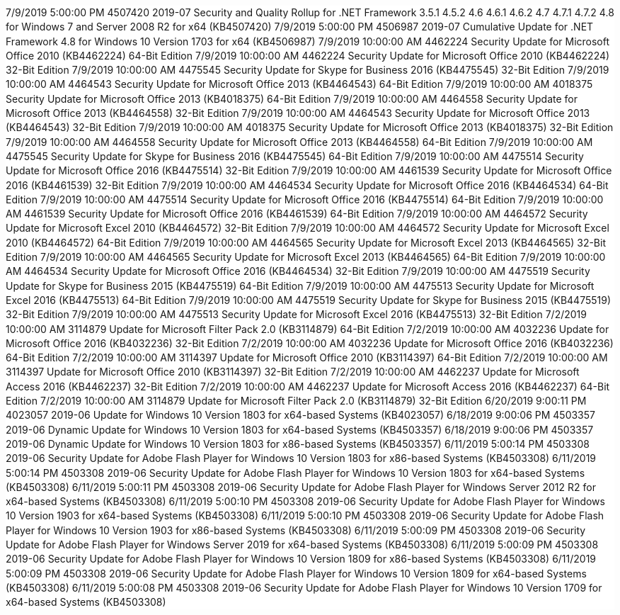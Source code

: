 7/9/2019 5:00:00 PM   4507420  2019-07 Security and Quality Rollup for .NET Framework 3.5.1 4.5.2 4.6 4.6.1 4.6.2 4.7 4.7.1 4.7.2 4.8 for Windows 7 and Server 2008 R2 for x64 (KB4507420)
7/9/2019 5:00:00 PM   4506987  2019-07 Cumulative Update for .NET Framework 4.8 for Windows 10 Version 1703 for x64 (KB4506987)
7/9/2019 10:00:00 AM  4462224  Security Update for Microsoft Office 2010 (KB4462224) 64-Bit Edition
7/9/2019 10:00:00 AM  4462224  Security Update for Microsoft Office 2010 (KB4462224) 32-Bit Edition
7/9/2019 10:00:00 AM  4475545  Security Update for Skype for Business 2016 (KB4475545) 32-Bit Edition
7/9/2019 10:00:00 AM  4464543  Security Update for Microsoft Office 2013 (KB4464543) 64-Bit Edition
7/9/2019 10:00:00 AM  4018375  Security Update for Microsoft Office 2013 (KB4018375) 64-Bit Edition
7/9/2019 10:00:00 AM  4464558  Security Update for Microsoft Office 2013 (KB4464558) 32-Bit Edition
7/9/2019 10:00:00 AM  4464543  Security Update for Microsoft Office 2013 (KB4464543) 32-Bit Edition
7/9/2019 10:00:00 AM  4018375  Security Update for Microsoft Office 2013 (KB4018375) 32-Bit Edition
7/9/2019 10:00:00 AM  4464558  Security Update for Microsoft Office 2013 (KB4464558) 64-Bit Edition
7/9/2019 10:00:00 AM  4475545  Security Update for Skype for Business 2016 (KB4475545) 64-Bit Edition
7/9/2019 10:00:00 AM  4475514  Security Update for Microsoft Office 2016 (KB4475514) 32-Bit Edition
7/9/2019 10:00:00 AM  4461539  Security Update for Microsoft Office 2016 (KB4461539) 32-Bit Edition
7/9/2019 10:00:00 AM  4464534  Security Update for Microsoft Office 2016 (KB4464534) 64-Bit Edition
7/9/2019 10:00:00 AM  4475514  Security Update for Microsoft Office 2016 (KB4475514) 64-Bit Edition
7/9/2019 10:00:00 AM  4461539  Security Update for Microsoft Office 2016 (KB4461539) 64-Bit Edition
7/9/2019 10:00:00 AM  4464572  Security Update for Microsoft Excel 2010 (KB4464572) 32-Bit Edition
7/9/2019 10:00:00 AM  4464572  Security Update for Microsoft Excel 2010 (KB4464572) 64-Bit Edition
7/9/2019 10:00:00 AM  4464565  Security Update for Microsoft Excel 2013 (KB4464565) 32-Bit Edition
7/9/2019 10:00:00 AM  4464565  Security Update for Microsoft Excel 2013 (KB4464565) 64-Bit Edition
7/9/2019 10:00:00 AM  4464534  Security Update for Microsoft Office 2016 (KB4464534) 32-Bit Edition
7/9/2019 10:00:00 AM  4475519  Security Update for Skype for Business 2015 (KB4475519) 64-Bit Edition
7/9/2019 10:00:00 AM  4475513  Security Update for Microsoft Excel 2016 (KB4475513) 64-Bit Edition
7/9/2019 10:00:00 AM  4475519  Security Update for Skype for Business 2015 (KB4475519) 32-Bit Edition
7/9/2019 10:00:00 AM  4475513  Security Update for Microsoft Excel 2016 (KB4475513) 32-Bit Edition
7/2/2019 10:00:00 AM  3114879  Update for Microsoft Filter Pack 2.0 (KB3114879) 64-Bit Edition
7/2/2019 10:00:00 AM  4032236  Update for Microsoft Office 2016 (KB4032236) 32-Bit Edition
7/2/2019 10:00:00 AM  4032236  Update for Microsoft Office 2016 (KB4032236) 64-Bit Edition
7/2/2019 10:00:00 AM  3114397  Update for Microsoft Office 2010 (KB3114397) 64-Bit Edition
7/2/2019 10:00:00 AM  3114397  Update for Microsoft Office 2010 (KB3114397) 32-Bit Edition
7/2/2019 10:00:00 AM  4462237  Update for Microsoft Access 2016 (KB4462237) 32-Bit Edition
7/2/2019 10:00:00 AM  4462237  Update for Microsoft Access 2016 (KB4462237) 64-Bit Edition
7/2/2019 10:00:00 AM  3114879  Update for Microsoft Filter Pack 2.0 (KB3114879) 32-Bit Edition
6/20/2019 9:00:11 PM  4023057  2019-06 Update for Windows 10 Version 1803 for x64-based Systems (KB4023057)
6/18/2019 9:00:06 PM  4503357  2019-06 Dynamic Update for Windows 10 Version 1803 for x64-based Systems (KB4503357)
6/18/2019 9:00:06 PM  4503357  2019-06 Dynamic Update for Windows 10 Version 1803 for x86-based Systems (KB4503357)
6/11/2019 5:00:14 PM  4503308  2019-06 Security Update for Adobe Flash Player for Windows 10 Version 1803 for x86-based Systems (KB4503308)
6/11/2019 5:00:14 PM  4503308  2019-06 Security Update for Adobe Flash Player for Windows 10 Version 1803 for x64-based Systems (KB4503308)
6/11/2019 5:00:11 PM  4503308  2019-06 Security Update for Adobe Flash Player for Windows Server 2012 R2 for x64-based Systems (KB4503308)
6/11/2019 5:00:10 PM  4503308  2019-06 Security Update for Adobe Flash Player for Windows 10 Version 1903 for x64-based Systems (KB4503308)
6/11/2019 5:00:10 PM  4503308  2019-06 Security Update for Adobe Flash Player for Windows 10 Version 1903 for x86-based Systems (KB4503308)
6/11/2019 5:00:09 PM  4503308  2019-06 Security Update for Adobe Flash Player for Windows Server 2019 for x64-based Systems (KB4503308)
6/11/2019 5:00:09 PM  4503308  2019-06 Security Update for Adobe Flash Player for Windows 10 Version 1809 for x86-based Systems (KB4503308)
6/11/2019 5:00:09 PM  4503308  2019-06 Security Update for Adobe Flash Player for Windows 10 Version 1809 for x64-based Systems (KB4503308)
6/11/2019 5:00:08 PM  4503308  2019-06 Security Update for Adobe Flash Player for Windows 10 Version 1709 for x64-based Systems (KB4503308)